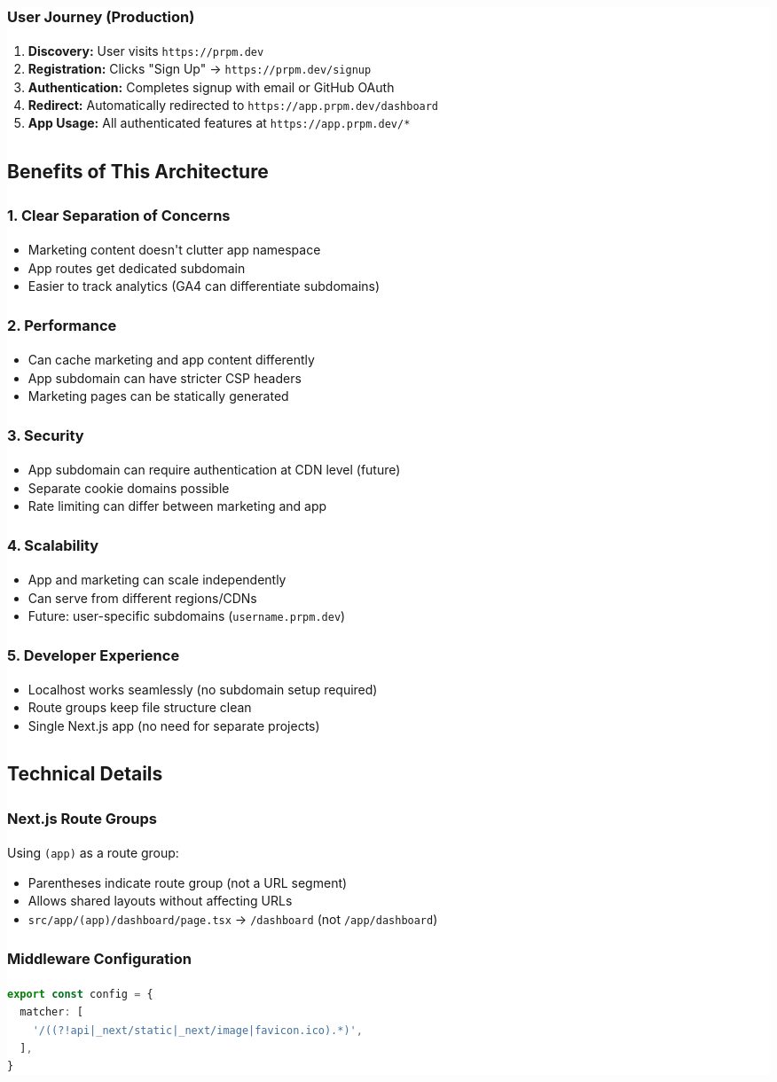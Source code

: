 ### User Journey (Production)

1. **Discovery:** User visits `https://prpm.dev`
2. **Registration:** Clicks "Sign Up" → `https://prpm.dev/signup`
3. **Authentication:** Completes signup with email or GitHub OAuth
4. **Redirect:** Automatically redirected to `https://app.prpm.dev/dashboard`
5. **App Usage:** All authenticated features at `https://app.prpm.dev/*`

## Benefits of This Architecture

### 1. Clear Separation of Concerns
- Marketing content doesn't clutter app namespace
- App routes get dedicated subdomain
- Easier to track analytics (GA4 can differentiate subdomains)

### 2. Performance
- Can cache marketing and app content differently
- App subdomain can have stricter CSP headers
- Marketing pages can be statically generated

### 3. Security
- App subdomain can require authentication at CDN level (future)
- Separate cookie domains possible
- Rate limiting can differ between marketing and app

### 4. Scalability
- App and marketing can scale independently
- Can serve from different regions/CDNs
- Future: user-specific subdomains (`username.prpm.dev`)

### 5. Developer Experience
- Localhost works seamlessly (no subdomain setup required)
- Route groups keep file structure clean
- Single Next.js app (no need for separate projects)

## Technical Details

### Next.js Route Groups

Using `(app)` as a route group:
- Parentheses indicate route group (not a URL segment)
- Allows shared layouts without affecting URLs
- `src/app/(app)/dashboard/page.tsx` → `/dashboard` (not `/app/dashboard`)

### Middleware Configuration

```typescript
export const config = {
  matcher: [
    '/((?!api|_next/static|_next/image|favicon.ico).*)',
  ],
}
```
